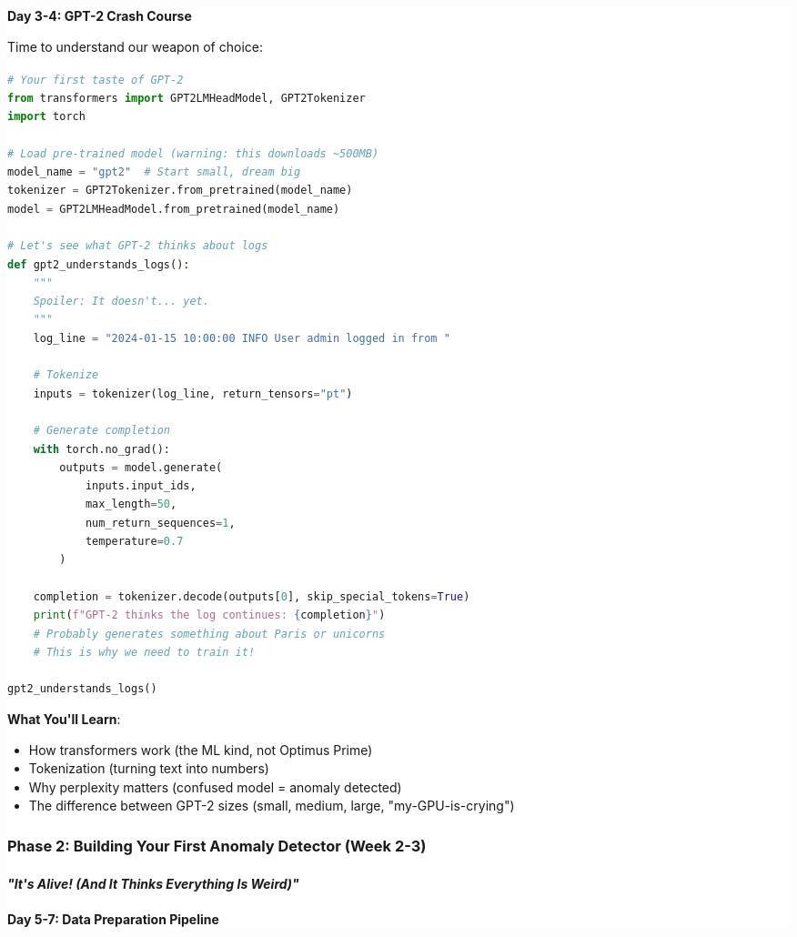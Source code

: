 **Day 3-4: GPT-2 Crash Course**

Time to understand our weapon of choice:

```python
# Your first taste of GPT-2
from transformers import GPT2LMHeadModel, GPT2Tokenizer
import torch

# Load pre-trained model (warning: this downloads ~500MB)
model_name = "gpt2"  # Start small, dream big
tokenizer = GPT2Tokenizer.from_pretrained(model_name)
model = GPT2LMHeadModel.from_pretrained(model_name)

# Let's see what GPT-2 thinks about logs
def gpt2_understands_logs():
    """
    Spoiler: It doesn't... yet.
    """
    log_line = "2024-01-15 10:00:00 INFO User admin logged in from "
    
    # Tokenize
    inputs = tokenizer(log_line, return_tensors="pt")
    
    # Generate completion
    with torch.no_grad():
        outputs = model.generate(
            inputs.input_ids, 
            max_length=50,
            num_return_sequences=1,
            temperature=0.7
        )
    
    completion = tokenizer.decode(outputs[0], skip_special_tokens=True)
    print(f"GPT-2 thinks the log continues: {completion}")
    # Probably generates something about Paris or unicorns
    # This is why we need to train it!

gpt2_understands_logs()
```

**What You'll Learn**:
- How transformers work (the ML kind, not Optimus Prime)
- Tokenization (turning text into numbers)
- Why perplexity matters (confused model = anomaly detected)
- The difference between GPT-2 sizes (small, medium, large, "my-GPU-is-crying")

### Phase 2: Building Your First Anomaly Detector (Week 2-3)
#### *"It's Alive! (And It Thinks Everything Is Weird)"*

**Day 5-7: Data Preparation Pipeline**
